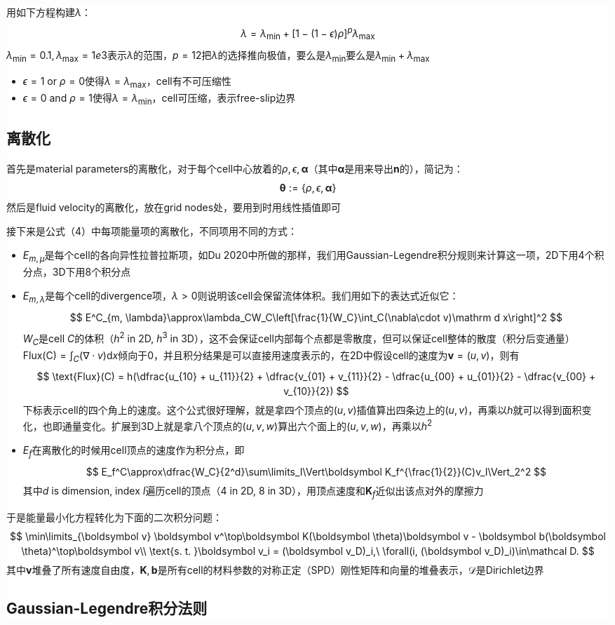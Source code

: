 用如下方程构建$\lambda$：
$$
\lambda = \lambda _\min + [1-(1-\epsilon)\rho]^p\lambda _\max
$$
$\lambda_\min = 0.1,\lambda_\max = 1e3$表示$\lambda$的范围，$p=12$把$\lambda$的选择推向极值，要么是$\lambda_\min$要么是$\lambda_\min + \lambda_\max$

- $\epsilon = 1$ or $\rho = 0$使得$\lambda = \lambda_\max$，cell有不可压缩性
- $\epsilon = 0$ and $\rho = 1$使得$\lambda = \lambda_\min$，cell可压缩，表示free-slip边界

## 离散化

首先是material parameters的离散化，对于每个cell中心放着的$\rho,\epsilon,\boldsymbol\alpha$（其中$\boldsymbol\alpha$是用来导出$\boldsymbol n$的），简记为：
$$
\boldsymbol\theta:=\{\rho,\epsilon,\boldsymbol\alpha\}
$$
然后是fluid velocity的离散化，放在grid nodes处，要用到时用线性插值即可

接下来是公式（4）中每项能量项的离散化，不同项用不同的方式：

- $E_{m,\mu}$是每个cell的各向异性拉普拉斯项，如Du 2020中所做的那样，我们用Gaussian-Legendre积分规则来计算这一项，2D下用4个积分点，3D下用8个积分点

- $E_{m, \lambda}$是每个cell的divergence项，$\lambda > 0$则说明该cell会保留流体体积。我们用如下的表达式近似它：
  $$
  E^C_{m, \lambda}\approx\lambda_CW_C\left[\frac{1}{W_C}\int_C(\nabla\cdot v)\mathrm d x\right]^2
  $$
  $W_C$是cell $C$的体积（$h^2$ in 2D, $h^3$ in 3D），这不会保证cell内部每个点都是零散度，但可以保证cell整体的散度（积分后变通量）$\text{Flux(C)} = \int_C(\nabla\cdot v)\mathrm dx$倾向于0，并且积分结果是可以直接用速度表示的，在2D中假设cell的速度为$\boldsymbol v = (u,v)$，则有
  $$
  \text{Flux}(C) = h(\dfrac{u_{10} + u_{11}}{2} + \dfrac{v_{01} + v_{11}}{2} - \dfrac{u_{00} + u_{01}}{2} - \dfrac{v_{00} + v_{10}}{2})
  $$
  下标表示cell的四个角上的速度。这个公式很好理解，就是拿四个顶点的$(u,v)$插值算出四条边上的$(u,v)$，再乘以$h$就可以得到面积变化，也即通量变化。扩展到3D上就是拿八个顶点的$(u,v,w)$算出六个面上的$(u,v,w)$，再乘以$h^2$

- $E_f$在离散化的时候用cell顶点的速度作为积分点，即
  $$
  E_f^C\approx\dfrac{W_C}{2^d}\sum\limits_I\Vert\boldsymbol K_f^{\frac{1}{2}}(C)v_I\Vert_2^2
  $$
  其中$d$ is dimension, index $I$遍历cell的顶点（4 in 2D, 8 in 3D），用顶点速度和$\boldsymbol K_f$近似出该点对外的摩擦力

于是能量最小化方程转化为下面的二次积分问题：
$$
\min\limits_{\boldsymbol v} \boldsymbol v^\top\boldsymbol K(\boldsymbol \theta)\boldsymbol v - \boldsymbol b(\boldsymbol \theta)^\top\boldsymbol v\\
\text{s. t. }\boldsymbol v_i = (\boldsymbol v_D)_i,\ \forall(i, (\boldsymbol v_D)_i)\in\mathcal D.
$$
其中$\boldsymbol v$堆叠了所有速度自由度，$\boldsymbol K, \boldsymbol b$是所有cell的材料参数的对称正定（SPD）刚性矩阵和向量的堆叠表示，$\mathcal D$是Dirichlet边界

## Gaussian-Legendre积分法则

